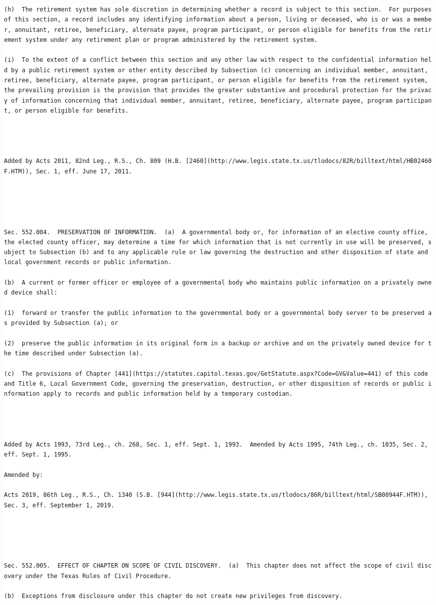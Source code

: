     (h)  The retirement system has sole discretion in determining whether a record is subject to this section.  For purposes of this section, a record includes any identifying information about a person, living or deceased, who is or was a member, annuitant, retiree, beneficiary, alternate payee, program participant, or person eligible for benefits from the retirement system under any retirement plan or program administered by the retirement system.
    
    (i)  To the extent of a conflict between this section and any other law with respect to the confidential information held by a public retirement system or other entity described by Subsection (c) concerning an individual member, annuitant, retiree, beneficiary, alternate payee, program participant, or person eligible for benefits from the retirement system, the prevailing provision is the provision that provides the greater substantive and procedural protection for the privacy of information concerning that individual member, annuitant, retiree, beneficiary, alternate payee, program participant, or person eligible for benefits.
    
    
    
    
    Added by Acts 2011, 82nd Leg., R.S., Ch. 809 (H.B. [2460](http://www.legis.state.tx.us/tlodocs/82R/billtext/html/HB02460F.HTM)), Sec. 1, eff. June 17, 2011.
    
    
    
    
    
    Sec. 552.004.  PRESERVATION OF INFORMATION.  (a)  A governmental body or, for information of an elective county office, the elected county officer, may determine a time for which information that is not currently in use will be preserved, subject to Subsection (b) and to any applicable rule or law governing the destruction and other disposition of state and local government records or public information.
    
    (b)  A current or former officer or employee of a governmental body who maintains public information on a privately owned device shall:
    
    (1)  forward or transfer the public information to the governmental body or a governmental body server to be preserved as provided by Subsection (a); or
    
    (2)  preserve the public information in its original form in a backup or archive and on the privately owned device for the time described under Subsection (a).
    
    (c)  The provisions of Chapter [441](https://statutes.capitol.texas.gov/GetStatute.aspx?Code=GV&Value=441) of this code and Title 6, Local Government Code, governing the preservation, destruction, or other disposition of records or public information apply to records and public information held by a temporary custodian.
    
    
    
    
    Added by Acts 1993, 73rd Leg., ch. 268, Sec. 1, eff. Sept. 1, 1993.  Amended by Acts 1995, 74th Leg., ch. 1035, Sec. 2, eff. Sept. 1, 1995.
    
    Amended by: 
    
    Acts 2019, 86th Leg., R.S., Ch. 1340 (S.B. [944](http://www.legis.state.tx.us/tlodocs/86R/billtext/html/SB00944F.HTM)), Sec. 3, eff. September 1, 2019.
    
    
    
    
    
    Sec. 552.005.  EFFECT OF CHAPTER ON SCOPE OF CIVIL DISCOVERY.  (a)  This chapter does not affect the scope of civil discovery under the Texas Rules of Civil Procedure.
    
    (b)  Exceptions from disclosure under this chapter do not create new privileges from discovery.
    
